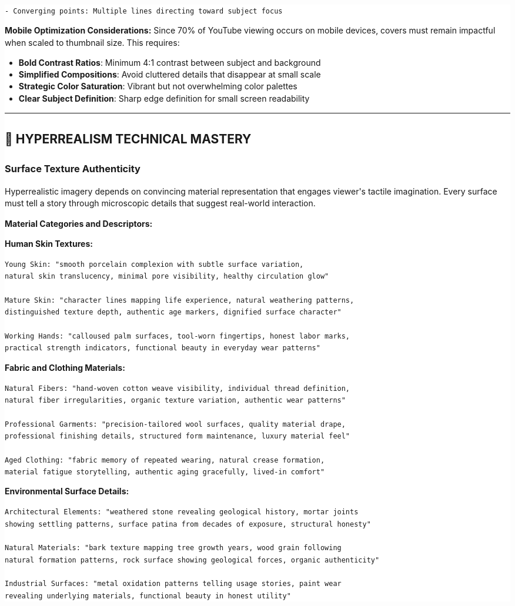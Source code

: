 ```
- Converging points: Multiple lines directing toward subject focus
```

**Mobile Optimization Considerations:**
Since 70% of YouTube viewing occurs on mobile devices, covers must remain impactful when scaled to thumbnail size. This requires:
- **Bold Contrast Ratios**: Minimum 4:1 contrast between subject and background
- **Simplified Compositions**: Avoid cluttered details that disappear at small scale
- **Strategic Color Saturation**: Vibrant but not overwhelming color palettes
- **Clear Subject Definition**: Sharp edge definition for small screen readability

---

## 📸 HYPERREALISM TECHNICAL MASTERY

### **Surface Texture Authenticity**

Hyperrealistic imagery depends on convincing material representation that engages viewer's tactile imagination. Every surface must tell a story through microscopic details that suggest real-world interaction.

**Material Categories and Descriptors:**

**Human Skin Textures:**
```
Young Skin: "smooth porcelain complexion with subtle surface variation, 
natural skin translucency, minimal pore visibility, healthy circulation glow"

Mature Skin: "character lines mapping life experience, natural weathering patterns, 
distinguished texture depth, authentic age markers, dignified surface character"

Working Hands: "calloused palm surfaces, tool-worn fingertips, honest labor marks, 
practical strength indicators, functional beauty in everyday wear patterns"
```

**Fabric and Clothing Materials:**
```
Natural Fibers: "hand-woven cotton weave visibility, individual thread definition, 
natural fiber irregularities, organic texture variation, authentic wear patterns"

Professional Garments: "precision-tailored wool surfaces, quality material drape, 
professional finishing details, structured form maintenance, luxury material feel"

Aged Clothing: "fabric memory of repeated wearing, natural crease formation, 
material fatigue storytelling, authentic aging gracefully, lived-in comfort"
```

**Environmental Surface Details:**
```
Architectural Elements: "weathered stone revealing geological history, mortar joints 
showing settling patterns, surface patina from decades of exposure, structural honesty"

Natural Materials: "bark texture mapping tree growth years, wood grain following 
natural formation patterns, rock surface showing geological forces, organic authenticity"

Industrial Surfaces: "metal oxidation patterns telling usage stories, paint wear 
revealing underlying materials, functional beauty in honest utility"
```

